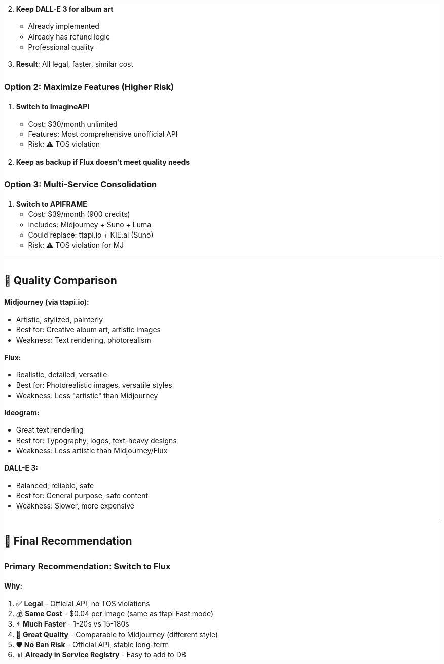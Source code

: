 2. **Keep DALL-E 3 for album art**
   - Already implemented
   - Already has refund logic
   - Professional quality

3. **Result**: All legal, faster, similar cost

### Option 2: Maximize Features (Higher Risk)
1. **Switch to ImagineAPI**
   - Cost: $30/month unlimited
   - Features: Most comprehensive unofficial API
   - Risk: ⚠️ TOS violation

2. **Keep as backup if Flux doesn't meet quality needs**

### Option 3: Multi-Service Consolidation
1. **Switch to APIFRAME**
   - Cost: $39/month (900 credits)
   - Includes: Midjourney + Suno + Luma
   - Could replace: ttapi.io + KIE.ai (Suno)
   - Risk: ⚠️ TOS violation for MJ

---

## 🎨 Quality Comparison

**Midjourney (via ttapi.io):**
- Artistic, stylized, painterly
- Best for: Creative album art, artistic images
- Weakness: Text rendering, photorealism

**Flux:**
- Realistic, detailed, versatile
- Best for: Photorealistic images, versatile styles
- Weakness: Less "artistic" than Midjourney

**Ideogram:**
- Great text rendering
- Best for: Typography, logos, text-heavy designs
- Weakness: Less artistic than Midjourney/Flux

**DALL-E 3:**
- Balanced, reliable, safe
- Best for: General purpose, safe content
- Weakness: Slower, more expensive

---

## 🚀 Final Recommendation

### **Primary Recommendation: Switch to Flux**

**Why:**
1. ✅ **Legal** - Official API, no TOS violations
2. 💰 **Same Cost** - $0.04 per image (same as ttapi Fast mode)
3. ⚡ **Much Faster** - 1-20s vs 15-180s
4. 🎨 **Great Quality** - Comparable to Midjourney (different style)
5. 🛡️ **No Ban Risk** - Official API, stable long-term
6. 📊 **Already in Service Registry** - Easy to add to DB
